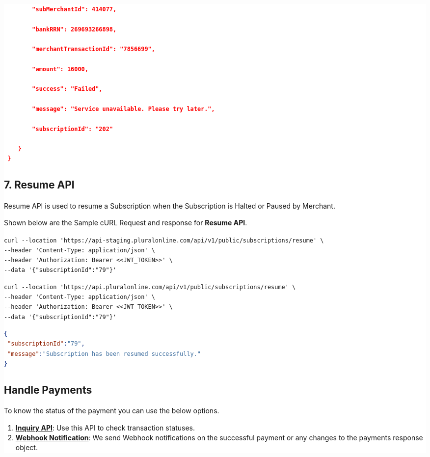 ```json Sample Response
        "subMerchantId": 414077,

        "bankRRN": 269693266898,

        "merchantTransactionId": "7856699",

        "amount": 16000,

        "success": "Failed",

        "message": "Service unavailable. Please try later.",

        "subscriptionId": "202"

    }
 }  
```

## 7. Resume API

Resume API is used to resume a Subscription when the Subscription is Halted or Paused by Merchant.

Shown below are the Sample cURL Request and response for **Resume API**.

```curl cURL Request for UAT
curl --location 'https://api-staging.pluralonline.com/api/v1/public/subscriptions/resume' \
--header 'Content-Type: application/json' \
--header 'Authorization: Bearer <<JWT_TOKEN>>' \
--data '{"subscriptionId":"79"}' 
```
```curl cURL Request for PROD
curl --location 'https://api.pluralonline.com/api/v1/public/subscriptions/resume' \
--header 'Content-Type: application/json' \
--header 'Authorization: Bearer <<JWT_TOKEN>>' \
--data '{"subscriptionId":"79"}' 
```
```json Sample Response
{
 "subscriptionId":"79",
 "message":"Subscription has been resumed successfully."
}
```

## Handle Payments

To know the status of the payment you can use the below options.

1. **<a href="<https://developer.pluralonline.com/v2.0/reference/payment-inquiry-refund" target="_blank">Inquiry API</a>**: Use this API to check transaction statuses.
2. **<a href="https://developer.pluralonline.com/v2.0/docs/developer-tools-webhook" target="_blank">Webhook Notification</a>**: We send Webhook notifications on the successful payment or any changes to the payments response object.
